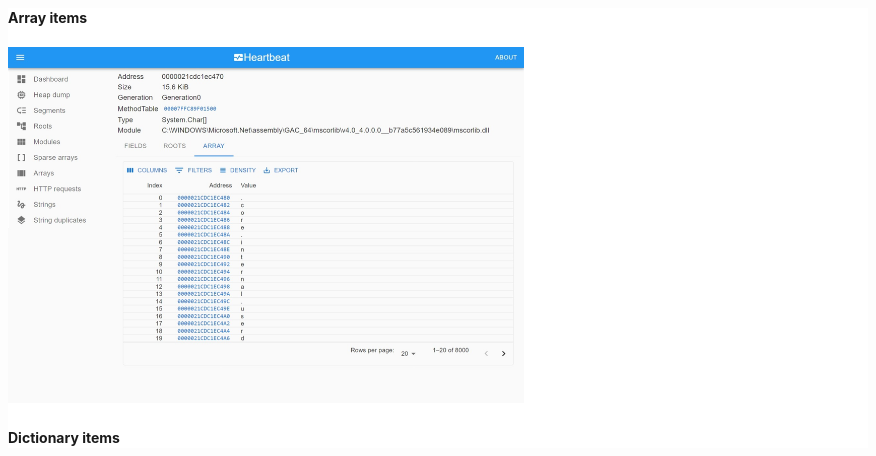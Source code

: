 #### Array items
<a href="./assets/02.3-object-array-items.jpeg"><img src="./assets/02.3-object-array-items.jpeg" alt="Array items" width="60%"/><a>

#### Dictionary items